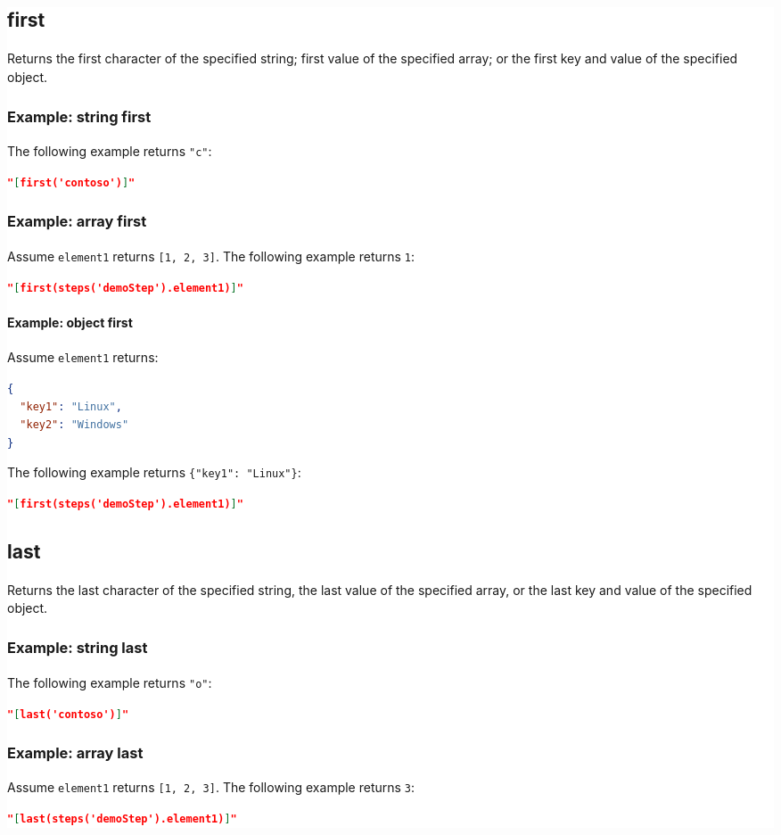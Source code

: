 ## first

Returns the first character of the specified string; first value of the specified array; or the first key and value of the specified object.

### Example: string first

The following example returns `"c"`:

```json
"[first('contoso')]"
```

### Example: array first

Assume `element1` returns `[1, 2, 3]`. The following example returns `1`:

```json
"[first(steps('demoStep').element1)]"
```

#### Example: object first

Assume `element1` returns:

```json
{
  "key1": "Linux",
  "key2": "Windows"
}
```

The following example returns `{"key1": "Linux"}`:

```json
"[first(steps('demoStep').element1)]"
```

## last

Returns the last character of the specified string, the last value of the specified array, or the last key and value of the specified object.

### Example: string last

The following example returns `"o"`:

```json
"[last('contoso')]"
```

### Example: array last

Assume `element1` returns `[1, 2, 3]`. The following example returns `3`:

```json
"[last(steps('demoStep').element1)]"
```
